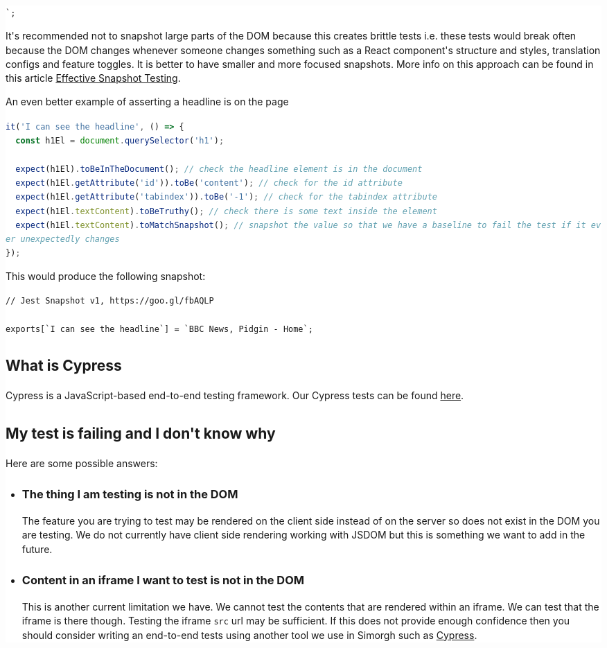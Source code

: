 ```
`;
```

It's recommended not to snapshot large parts of the DOM because this creates brittle tests i.e. these tests would break often because the DOM changes whenever someone changes something such as a React component's structure and styles, translation configs and feature toggles. It is better to have smaller and more focused snapshots. More info on this approach can be found in this article [Effective Snapshot Testing](https://kentcdodds.com/blog/effective-snapshot-testing).

An even better example of asserting a headline is on the page

```js
it('I can see the headline', () => {
  const h1El = document.querySelector('h1');

  expect(h1El).toBeInTheDocument(); // check the headline element is in the document
  expect(h1El.getAttribute('id')).toBe('content'); // check for the id attribute
  expect(h1El.getAttribute('tabindex')).toBe('-1'); // check for the tabindex attribute
  expect(h1El.textContent).toBeTruthy(); // check there is some text inside the element
  expect(h1El.textContent).toMatchSnapshot(); // snapshot the value so that we have a baseline to fail the test if it ever unexpectedly changes
});
```

This would produce the following snapshot:

```
// Jest Snapshot v1, https://goo.gl/fbAQLP

exports[`I can see the headline`] = `BBC News, Pidgin - Home`;
```

## What is Cypress

Cypress is a JavaScript-based end-to-end testing framework. Our Cypress tests can be found [here](https://github.com/bbc/simorgh/tree/latest/cypress).

## My test is failing and I don't know why

Here are some possible answers:

- ### The thing I am testing is not in the DOM

  The feature you are trying to test may be rendered on the client side instead of on the server so does not exist in the DOM you are testing. We do not currently have client side rendering working with JSDOM but this is something we want to add in the future.

- ### Content in an iframe I want to test is not in the DOM

  This is another current limitation we have. We cannot test the contents that are rendered within an iframe. We can test that the iframe is there though. Testing the iframe `src` url may be sufficient. If this does not provide enough confidence then you should consider writing an end-to-end tests using another tool we use in Simorgh such as [Cypress](what-is-cypress).
